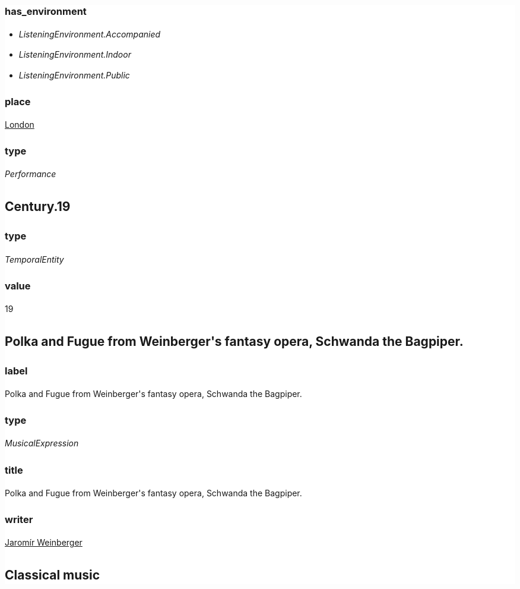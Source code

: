 ### has_environment

 - *ListeningEnvironment.Accompanied*

 - *ListeningEnvironment.Indoor*

 - *ListeningEnvironment.Public*

### place


[London](#London)

### type


*Performance*

## Century.19

### type


*TemporalEntity*

### value


19

## Polka and Fugue from Weinberger's fantasy opera, Schwanda the Bagpiper.

### label


Polka and Fugue from Weinberger's fantasy opera, Schwanda the Bagpiper.

### type


*MusicalExpression*

### title


Polka and Fugue from Weinberger's fantasy opera, Schwanda the Bagpiper.

### writer


[Jaromír Weinberger](#Jaromír-Weinberger)

## Classical music
